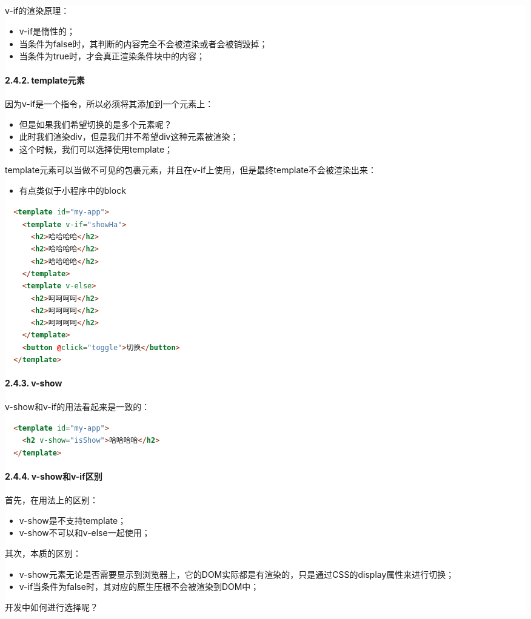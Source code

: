 v-if的渲染原理：

- v-if是惰性的；
- 当条件为false时，其判断的内容完全不会被渲染或者会被销毁掉；
- 当条件为true时，才会真正渲染条件块中的内容；

#### 2.4.2. template元素

因为v-if是一个指令，所以必须将其添加到一个元素上：

- 但是如果我们希望切换的是多个元素呢？
- 此时我们渲染div，但是我们并不希望div这种元素被渲染；
- 这个时候，我们可以选择使用template；

template元素可以当做不可见的包裹元素，并且在v-if上使用，但是最终template不会被渲染出来：

- 有点类似于小程序中的block

```html
  <template id="my-app">
    <template v-if="showHa">
      <h2>哈哈哈哈</h2>
      <h2>哈哈哈哈</h2>
      <h2>哈哈哈哈</h2>
    </template>
    <template v-else>
      <h2>呵呵呵呵</h2>
      <h2>呵呵呵呵</h2>
      <h2>呵呵呵呵</h2>
    </template>
    <button @click="toggle">切换</button>
  </template>
```

#### 2.4.3. v-show

v-show和v-if的用法看起来是一致的：

```html
  <template id="my-app">
    <h2 v-show="isShow">哈哈哈哈</h2>
  </template>
```

#### 2.4.4. v-show和v-if区别

首先，在用法上的区别：

- v-show是不支持template；
- v-show不可以和v-else一起使用；

其次，本质的区别：

- v-show元素无论是否需要显示到浏览器上，它的DOM实际都是有渲染的，只是通过CSS的display属性来进行切换；
- v-if当条件为false时，其对应的原生压根不会被渲染到DOM中；

开发中如何进行选择呢？
